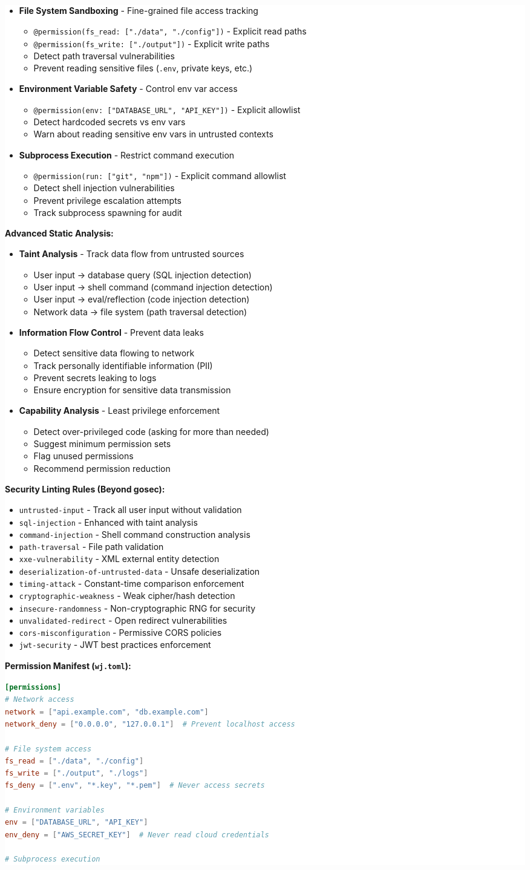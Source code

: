 - **File System Sandboxing** - Fine-grained file access tracking
  - `@permission(fs_read: ["./data", "./config"])` - Explicit read paths
  - `@permission(fs_write: ["./output"])` - Explicit write paths
  - Detect path traversal vulnerabilities
  - Prevent reading sensitive files (`.env`, private keys, etc.)
  
- **Environment Variable Safety** - Control env var access
  - `@permission(env: ["DATABASE_URL", "API_KEY"])` - Explicit allowlist
  - Detect hardcoded secrets vs env vars
  - Warn about reading sensitive env vars in untrusted contexts
  
- **Subprocess Execution** - Restrict command execution
  - `@permission(run: ["git", "npm"])` - Explicit command allowlist
  - Detect shell injection vulnerabilities
  - Prevent privilege escalation attempts
  - Track subprocess spawning for audit

**Advanced Static Analysis:**
- **Taint Analysis** - Track data flow from untrusted sources
  - User input → database query (SQL injection detection)
  - User input → shell command (command injection detection)
  - User input → eval/reflection (code injection detection)
  - Network data → file system (path traversal detection)
  
- **Information Flow Control** - Prevent data leaks
  - Detect sensitive data flowing to network
  - Track personally identifiable information (PII)
  - Prevent secrets leaking to logs
  - Ensure encryption for sensitive data transmission
  
- **Capability Analysis** - Least privilege enforcement
  - Detect over-privileged code (asking for more than needed)
  - Suggest minimum permission sets
  - Flag unused permissions
  - Recommend permission reduction

**Security Linting Rules (Beyond gosec):**
- `untrusted-input` - Track all user input without validation
- `sql-injection` - Enhanced with taint analysis
- `command-injection` - Shell command construction analysis
- `path-traversal` - File path validation
- `xxe-vulnerability` - XML external entity detection
- `deserialization-of-untrusted-data` - Unsafe deserialization
- `timing-attack` - Constant-time comparison enforcement
- `cryptographic-weakness` - Weak cipher/hash detection
- `insecure-randomness` - Non-cryptographic RNG for security
- `unvalidated-redirect` - Open redirect vulnerabilities
- `cors-misconfiguration` - Permissive CORS policies
- `jwt-security` - JWT best practices enforcement

**Permission Manifest (`wj.toml`):**
```toml
[permissions]
# Network access
network = ["api.example.com", "db.example.com"]
network_deny = ["0.0.0.0", "127.0.0.1"]  # Prevent localhost access

# File system access
fs_read = ["./data", "./config"]
fs_write = ["./output", "./logs"]
fs_deny = [".env", "*.key", "*.pem"]  # Never access secrets

# Environment variables
env = ["DATABASE_URL", "API_KEY"]
env_deny = ["AWS_SECRET_KEY"]  # Never read cloud credentials

# Subprocess execution
```
